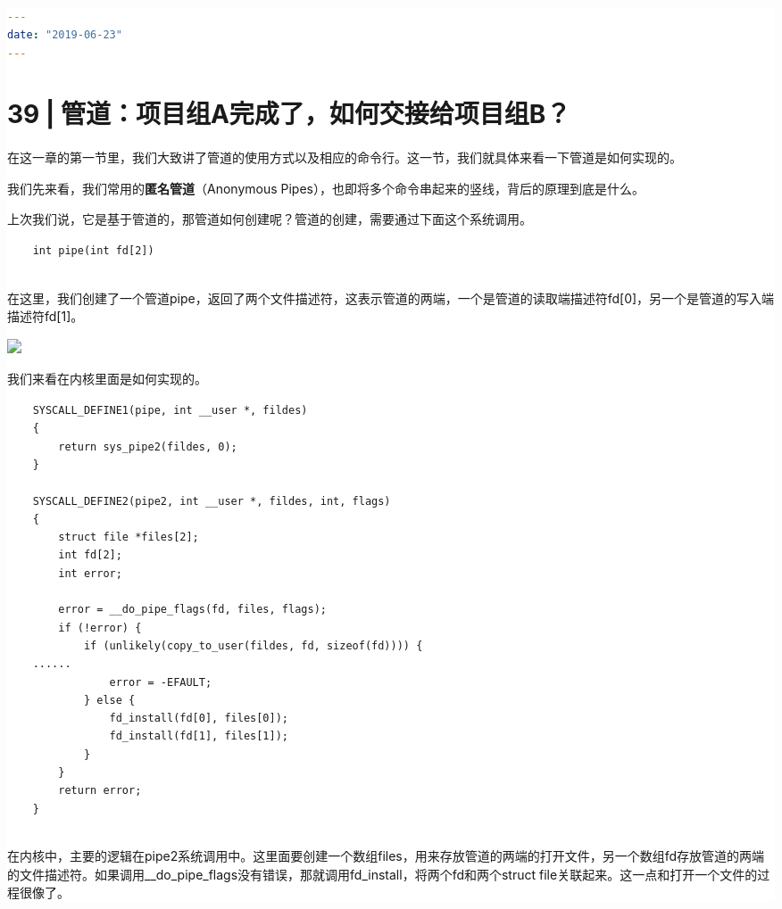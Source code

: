 ```yaml
---
date: "2019-06-23"
---  
```

      
# 39 | 管道：项目组A完成了，如何交接给项目组B？
在这一章的第一节里，我们大致讲了管道的使用方式以及相应的命令行。这一节，我们就具体来看一下管道是如何实现的。

我们先来看，我们常用的**匿名管道**（Anonymous Pipes），也即将多个命令串起来的竖线，背后的原理到底是什么。

上次我们说，它是基于管道的，那管道如何创建呢？管道的创建，需要通过下面这个系统调用。

```
    int pipe(int fd[2])
    

```

在这里，我们创建了一个管道pipe，返回了两个文件描述符，这表示管道的两端，一个是管道的读取端描述符fd\[0\]，另一个是管道的写入端描述符fd\[1\]。

![](/images/趣谈linux操作系统/08.核心原理篇第七部分进程间通信/resourceimage8fa78fa3144bf3a34ddf789884a75fa2d4a7.png)

我们来看在内核里面是如何实现的。

```
    SYSCALL_DEFINE1(pipe, int __user *, fildes)
    {
    	return sys_pipe2(fildes, 0);
    }
    
    SYSCALL_DEFINE2(pipe2, int __user *, fildes, int, flags)
    {
    	struct file *files[2];
    	int fd[2];
    	int error;
    
    	error = __do_pipe_flags(fd, files, flags);
    	if (!error) {
    		if (unlikely(copy_to_user(fildes, fd, sizeof(fd)))) {
    ......
    			error = -EFAULT;
    		} else {
    			fd_install(fd[0], files[0]);
    			fd_install(fd[1], files[1]);
    		}
    	}
    	return error;
    }
    

```

在内核中，主要的逻辑在pipe2系统调用中。这里面要创建一个数组files，用来存放管道的两端的打开文件，另一个数组fd存放管道的两端的文件描述符。如果调用\_\_do\_pipe\_flags没有错误，那就调用fd\_install，将两个fd和两个struct file关联起来。这一点和打开一个文件的过程很像了。
